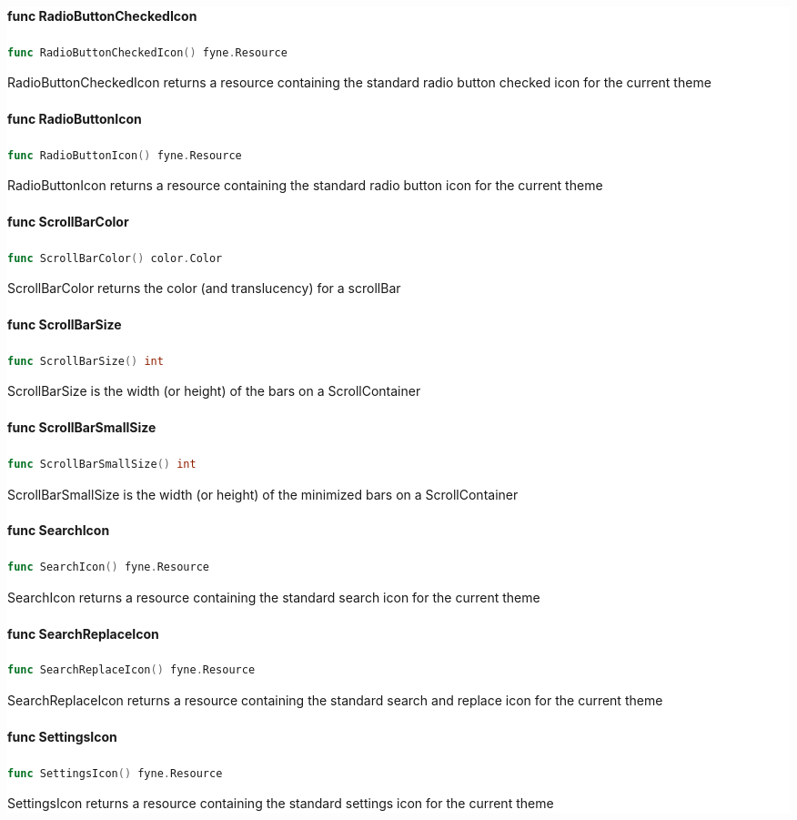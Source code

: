 #### func  RadioButtonCheckedIcon

```go
func RadioButtonCheckedIcon() fyne.Resource
```
RadioButtonCheckedIcon returns a resource containing the standard radio button checked icon for the current theme

#### func  RadioButtonIcon

```go
func RadioButtonIcon() fyne.Resource
```
RadioButtonIcon returns a resource containing the standard radio button icon for the current theme

#### func  ScrollBarColor

```go
func ScrollBarColor() color.Color
```
ScrollBarColor returns the color (and translucency) for a scrollBar

#### func  ScrollBarSize

```go
func ScrollBarSize() int
```
ScrollBarSize is the width (or height) of the bars on a ScrollContainer

#### func  ScrollBarSmallSize

```go
func ScrollBarSmallSize() int
```
ScrollBarSmallSize is the width (or height) of the minimized bars on a ScrollContainer

#### func  SearchIcon

```go
func SearchIcon() fyne.Resource
```
SearchIcon returns a resource containing the standard search icon for the current theme

#### func  SearchReplaceIcon

```go
func SearchReplaceIcon() fyne.Resource
```
SearchReplaceIcon returns a resource containing the standard search and replace icon for the current theme

#### func  SettingsIcon

```go
func SettingsIcon() fyne.Resource
```
SettingsIcon returns a resource containing the standard settings icon for the current theme
